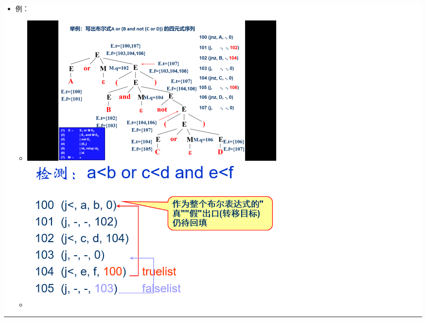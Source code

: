 * 例：

  * <img src="Pic/布尔式四元序列.png" style="zoom: 50%;" />
  * <img src="Pic/布尔翻译2.png" style="zoom:67%;" />

---